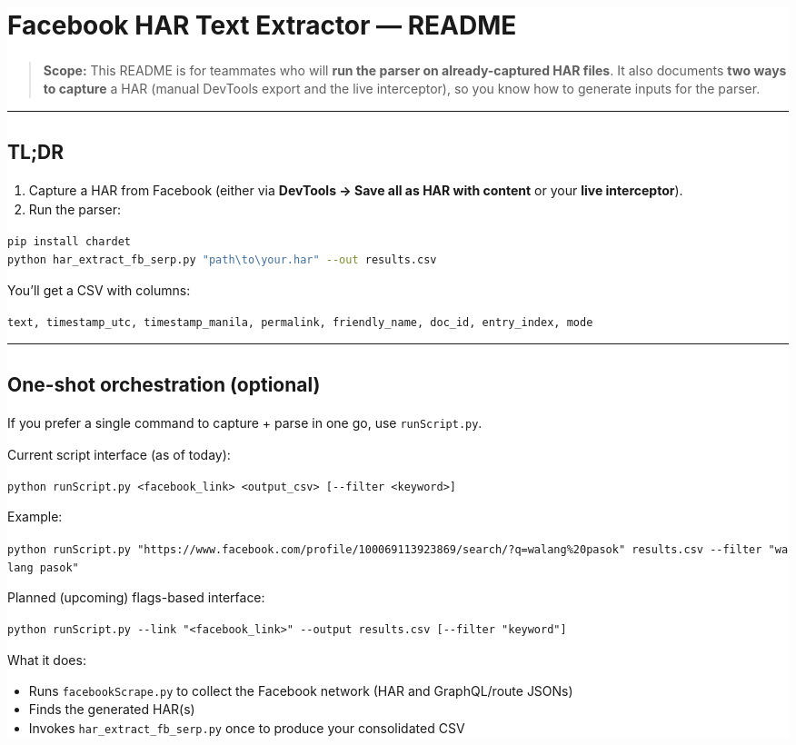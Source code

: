 # Facebook HAR Text Extractor — README

> **Scope:** This README is for teammates who will **run the parser on already-captured HAR files**.
> It also documents **two ways to capture** a HAR (manual DevTools export and the live interceptor), so you know how to generate inputs for the parser.

---

## TL;DR

1. Capture a HAR from Facebook (either via **DevTools → Save all as HAR with content** or your **live interceptor**).
2. Run the parser:

```bash
pip install chardet
python har_extract_fb_serp.py "path\to\your.har" --out results.csv
```

You’ll get a CSV with columns:

```
text, timestamp_utc, timestamp_manila, permalink, friendly_name, doc_id, entry_index, mode
```

---

## One-shot orchestration (optional)

If you prefer a single command to capture + parse in one go, use `runScript.py`.

Current script interface (as of today):

```
python runScript.py <facebook_link> <output_csv> [--filter <keyword>]
```

Example:

```
python runScript.py "https://www.facebook.com/profile/100069113923869/search/?q=walang%20pasok" results.csv --filter "walang pasok"
```

Planned (upcoming) flags-based interface:

```
python runScript.py --link "<facebook_link>" --output results.csv [--filter "keyword"]
```

What it does:

- Runs `facebookScrape.py` to collect the Facebook network (HAR and GraphQL/route JSONs)
- Finds the generated HAR(s)
- Invokes `har_extract_fb_serp.py` once to produce your consolidated CSV
